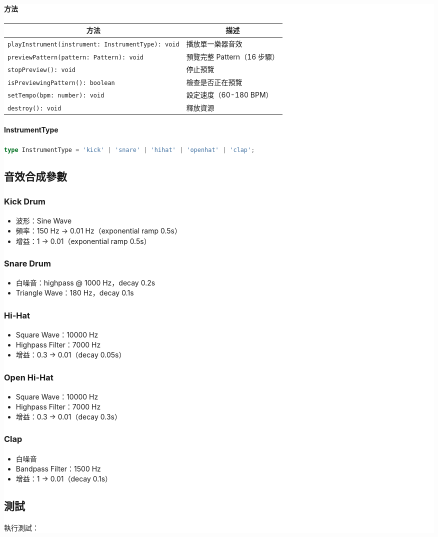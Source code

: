 #### 方法

| 方法 | 描述 |
|------|------|
| `playInstrument(instrument: InstrumentType): void` | 播放單一樂器音效 |
| `previewPattern(pattern: Pattern): void` | 預覽完整 Pattern（16 步驟） |
| `stopPreview(): void` | 停止預覽 |
| `isPreviewingPattern(): boolean` | 檢查是否正在預覽 |
| `setTempo(bpm: number): void` | 設定速度（60-180 BPM） |
| `destroy(): void` | 釋放資源 |

#### InstrumentType

```typescript
type InstrumentType = 'kick' | 'snare' | 'hihat' | 'openhat' | 'clap';
```

## 音效合成參數

### Kick Drum
- 波形：Sine Wave
- 頻率：150 Hz → 0.01 Hz（exponential ramp 0.5s）
- 增益：1 → 0.01（exponential ramp 0.5s）

### Snare Drum
- 白噪音：highpass @ 1000 Hz，decay 0.2s
- Triangle Wave：180 Hz，decay 0.1s

### Hi-Hat
- Square Wave：10000 Hz
- Highpass Filter：7000 Hz
- 增益：0.3 → 0.01（decay 0.05s）

### Open Hi-Hat
- Square Wave：10000 Hz
- Highpass Filter：7000 Hz
- 增益：0.3 → 0.01（decay 0.3s）

### Clap
- 白噪音
- Bandpass Filter：1500 Hz
- 增益：1 → 0.01（decay 0.1s）

## 測試

執行測試：
